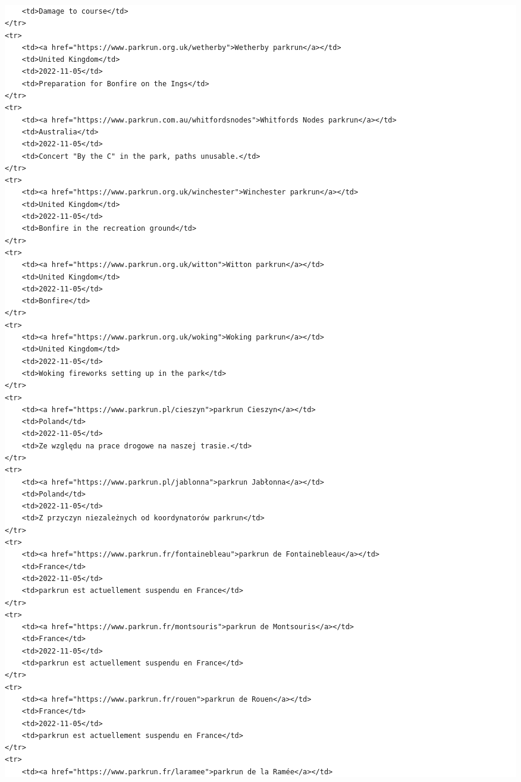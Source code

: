         <td>Damage to course</td>
    </tr>
    <tr>
        <td><a href="https://www.parkrun.org.uk/wetherby">Wetherby parkrun</a></td>
        <td>United Kingdom</td>
        <td>2022-11-05</td>
        <td>Preparation for Bonfire on the Ings</td>
    </tr>
    <tr>
        <td><a href="https://www.parkrun.com.au/whitfordsnodes">Whitfords Nodes parkrun</a></td>
        <td>Australia</td>
        <td>2022-11-05</td>
        <td>Concert "By the C" in the park, paths unusable.</td>
    </tr>
    <tr>
        <td><a href="https://www.parkrun.org.uk/winchester">Winchester parkrun</a></td>
        <td>United Kingdom</td>
        <td>2022-11-05</td>
        <td>Bonfire in the recreation ground</td>
    </tr>
    <tr>
        <td><a href="https://www.parkrun.org.uk/witton">Witton parkrun</a></td>
        <td>United Kingdom</td>
        <td>2022-11-05</td>
        <td>Bonfire</td>
    </tr>
    <tr>
        <td><a href="https://www.parkrun.org.uk/woking">Woking parkrun</a></td>
        <td>United Kingdom</td>
        <td>2022-11-05</td>
        <td>Woking fireworks setting up in the park</td>
    </tr>
    <tr>
        <td><a href="https://www.parkrun.pl/cieszyn">parkrun Cieszyn</a></td>
        <td>Poland</td>
        <td>2022-11-05</td>
        <td>Ze względu na prace drogowe na naszej trasie.</td>
    </tr>
    <tr>
        <td><a href="https://www.parkrun.pl/jablonna">parkrun Jabłonna</a></td>
        <td>Poland</td>
        <td>2022-11-05</td>
        <td>Z przyczyn niezależnych od koordynatorów parkrun</td>
    </tr>
    <tr>
        <td><a href="https://www.parkrun.fr/fontainebleau">parkrun de Fontainebleau</a></td>
        <td>France</td>
        <td>2022-11-05</td>
        <td>parkrun est actuellement suspendu en France</td>
    </tr>
    <tr>
        <td><a href="https://www.parkrun.fr/montsouris">parkrun de Montsouris</a></td>
        <td>France</td>
        <td>2022-11-05</td>
        <td>parkrun est actuellement suspendu en France</td>
    </tr>
    <tr>
        <td><a href="https://www.parkrun.fr/rouen">parkrun de Rouen</a></td>
        <td>France</td>
        <td>2022-11-05</td>
        <td>parkrun est actuellement suspendu en France</td>
    </tr>
    <tr>
        <td><a href="https://www.parkrun.fr/laramee">parkrun de la Ramée</a></td>
